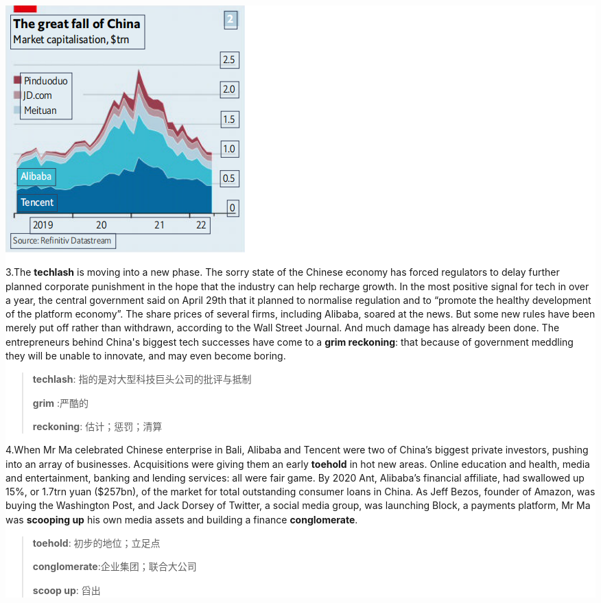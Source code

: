 ![](./img/boxcn8s1q1MJTTnc7sJJBFDKs3f.png)

3.The **techlash** is moving into a new phase. The sorry state of the Chinese economy has forced regulators to delay further planned corporate punishment in the hope that the industry can help recharge growth. In the most positive signal for tech in over a year, the central government said on April 29th that it planned to normalise regulation and to “promote the healthy development of the platform economy”. The share prices of several firms, including Alibaba, soared at the news. But some new rules have been merely put off rather than withdrawn, according to the  Wall Street Journal. And much damage has already been done. The entrepreneurs behind China's biggest tech successes have come to a **grim reckoning**: that because of government meddling they will be unable to innovate, and may even become boring.

> **techlash**:  指的是对大型科技巨头公司的批评与抵制
 > 
> **grim** :严酷的
 > 
> **reckoning**: 估计；惩罚；清算
 > 

4.When Mr Ma celebrated Chinese enterprise in Bali, Alibaba and Tencent were two of China’s biggest private investors, pushing into an array of businesses. Acquisitions were giving them an early **toehold** in hot new areas. Online education and health, media and entertainment, banking and lending services: all were fair game. By 2020 Ant, Alibaba’s financial affiliate, had swallowed up 15%, or 1.7trn yuan ($257bn), of the market for total outstanding consumer loans in China. As Jeff Bezos, founder of Amazon, was buying the Washington Post, and Jack Dorsey of Twitter, a social media group, was launching Block, a payments platform, Mr Ma was **scooping up** his own media assets and building a finance **conglomerate**.

> **toehold**: 初步的地位；立足点
 > 
> **conglomerate**:企业集团；联合大公司
 > 
> **scoop up**: 舀出
 > 
